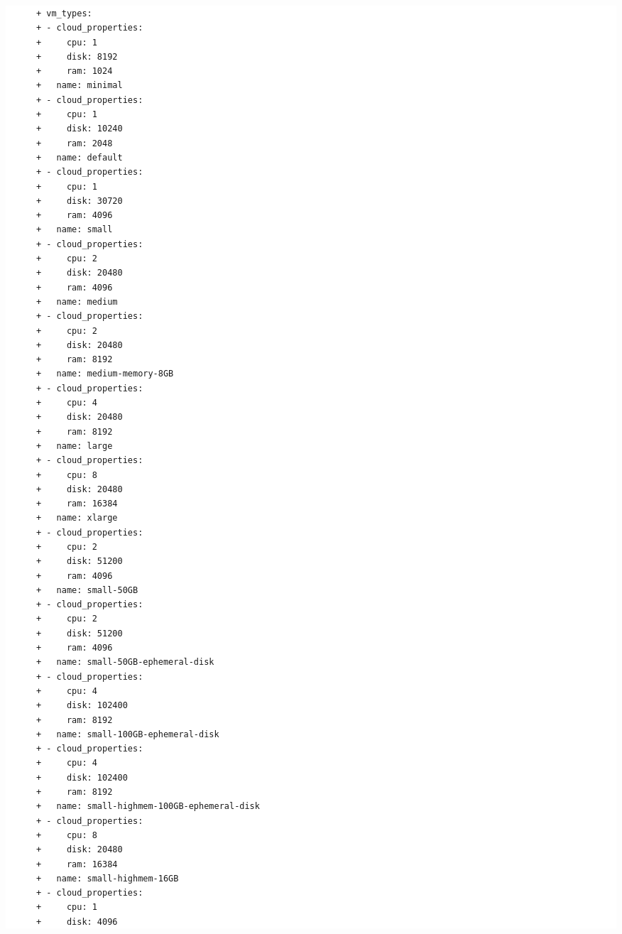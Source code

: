 		  + vm_types:
		  + - cloud_properties:
		  +     cpu: 1
		  +     disk: 8192
		  +     ram: 1024
		  +   name: minimal
		  + - cloud_properties:
		  +     cpu: 1
		  +     disk: 10240
		  +     ram: 2048
		  +   name: default
		  + - cloud_properties:
		  +     cpu: 1
		  +     disk: 30720
		  +     ram: 4096
		  +   name: small
		  + - cloud_properties:
		  +     cpu: 2
		  +     disk: 20480
		  +     ram: 4096
		  +   name: medium
		  + - cloud_properties:
		  +     cpu: 2
		  +     disk: 20480
		  +     ram: 8192
		  +   name: medium-memory-8GB
		  + - cloud_properties:
		  +     cpu: 4
		  +     disk: 20480
		  +     ram: 8192
		  +   name: large
		  + - cloud_properties:
		  +     cpu: 8
		  +     disk: 20480
		  +     ram: 16384
		  +   name: xlarge
		  + - cloud_properties:
		  +     cpu: 2
		  +     disk: 51200
		  +     ram: 4096
		  +   name: small-50GB
		  + - cloud_properties:
		  +     cpu: 2
		  +     disk: 51200
		  +     ram: 4096
		  +   name: small-50GB-ephemeral-disk
		  + - cloud_properties:
		  +     cpu: 4
		  +     disk: 102400
		  +     ram: 8192
		  +   name: small-100GB-ephemeral-disk
		  + - cloud_properties:
		  +     cpu: 4
		  +     disk: 102400
		  +     ram: 8192
		  +   name: small-highmem-100GB-ephemeral-disk
		  + - cloud_properties:
		  +     cpu: 8
		  +     disk: 20480
		  +     ram: 16384
		  +   name: small-highmem-16GB
		  + - cloud_properties:
		  +     cpu: 1
		  +     disk: 4096